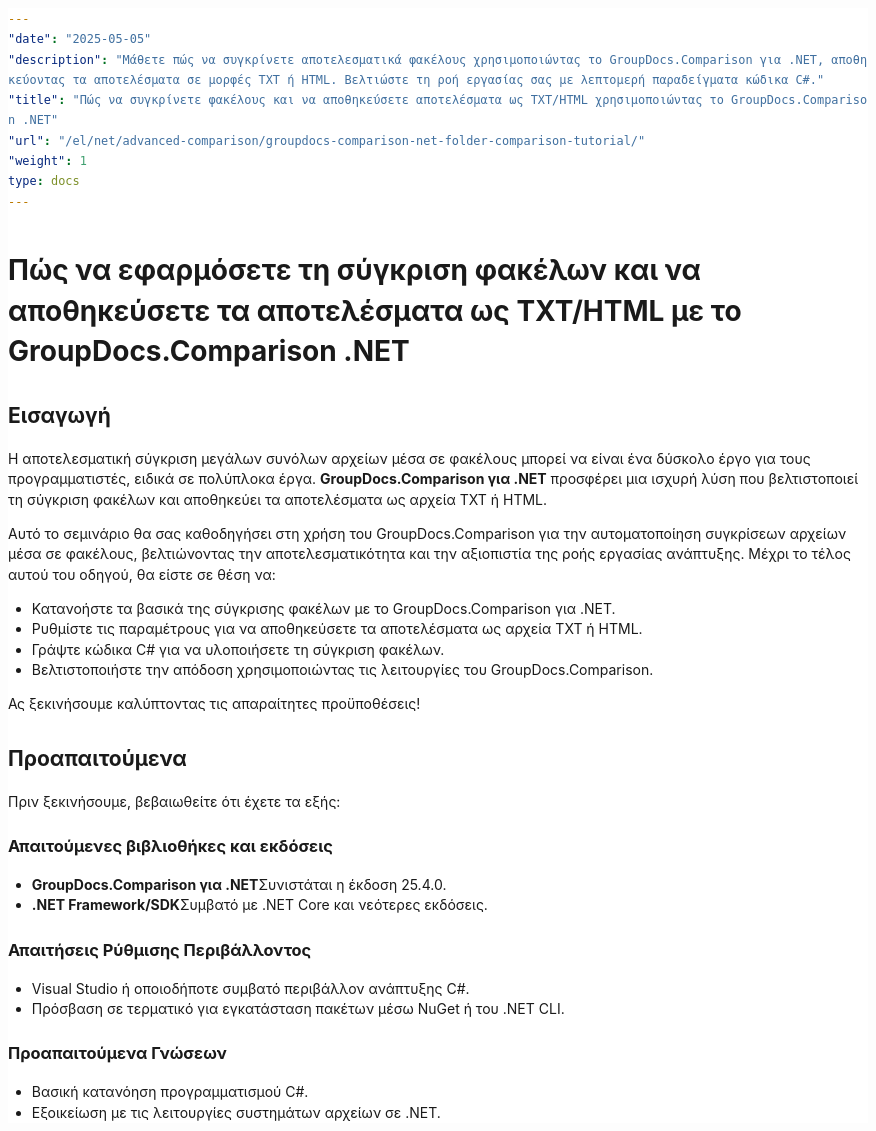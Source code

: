```yaml
---
"date": "2025-05-05"
"description": "Μάθετε πώς να συγκρίνετε αποτελεσματικά φακέλους χρησιμοποιώντας το GroupDocs.Comparison για .NET, αποθηκεύοντας τα αποτελέσματα σε μορφές TXT ή HTML. Βελτιώστε τη ροή εργασίας σας με λεπτομερή παραδείγματα κώδικα C#."
"title": "Πώς να συγκρίνετε φακέλους και να αποθηκεύσετε αποτελέσματα ως TXT/HTML χρησιμοποιώντας το GroupDocs.Comparison .NET"
"url": "/el/net/advanced-comparison/groupdocs-comparison-net-folder-comparison-tutorial/"
"weight": 1
type: docs
---
```

# Πώς να εφαρμόσετε τη σύγκριση φακέλων και να αποθηκεύσετε τα αποτελέσματα ως TXT/HTML με το GroupDocs.Comparison .NET

## Εισαγωγή

Η αποτελεσματική σύγκριση μεγάλων συνόλων αρχείων μέσα σε φακέλους μπορεί να είναι ένα δύσκολο έργο για τους προγραμματιστές, ειδικά σε πολύπλοκα έργα. **GroupDocs.Comparison για .NET** προσφέρει μια ισχυρή λύση που βελτιστοποιεί τη σύγκριση φακέλων και αποθηκεύει τα αποτελέσματα ως αρχεία TXT ή HTML.

Αυτό το σεμινάριο θα σας καθοδηγήσει στη χρήση του GroupDocs.Comparison για την αυτοματοποίηση συγκρίσεων αρχείων μέσα σε φακέλους, βελτιώνοντας την αποτελεσματικότητα και την αξιοπιστία της ροής εργασίας ανάπτυξης. Μέχρι το τέλος αυτού του οδηγού, θα είστε σε θέση να:
- Κατανοήστε τα βασικά της σύγκρισης φακέλων με το GroupDocs.Comparison για .NET.
- Ρυθμίστε τις παραμέτρους για να αποθηκεύσετε τα αποτελέσματα ως αρχεία TXT ή HTML.
- Γράψτε κώδικα C# για να υλοποιήσετε τη σύγκριση φακέλων.
- Βελτιστοποιήστε την απόδοση χρησιμοποιώντας τις λειτουργίες του GroupDocs.Comparison.

Ας ξεκινήσουμε καλύπτοντας τις απαραίτητες προϋποθέσεις!

## Προαπαιτούμενα

Πριν ξεκινήσουμε, βεβαιωθείτε ότι έχετε τα εξής:

### Απαιτούμενες βιβλιοθήκες και εκδόσεις
- **GroupDocs.Comparison για .NET**Συνιστάται η έκδοση 25.4.0.
- **.NET Framework/SDK**Συμβατό με .NET Core και νεότερες εκδόσεις.

### Απαιτήσεις Ρύθμισης Περιβάλλοντος
- Visual Studio ή οποιοδήποτε συμβατό περιβάλλον ανάπτυξης C#.
- Πρόσβαση σε τερματικό για εγκατάσταση πακέτων μέσω NuGet ή του .NET CLI.

### Προαπαιτούμενα Γνώσεων
- Βασική κατανόηση προγραμματισμού C#.
- Εξοικείωση με τις λειτουργίες συστημάτων αρχείων σε .NET.
